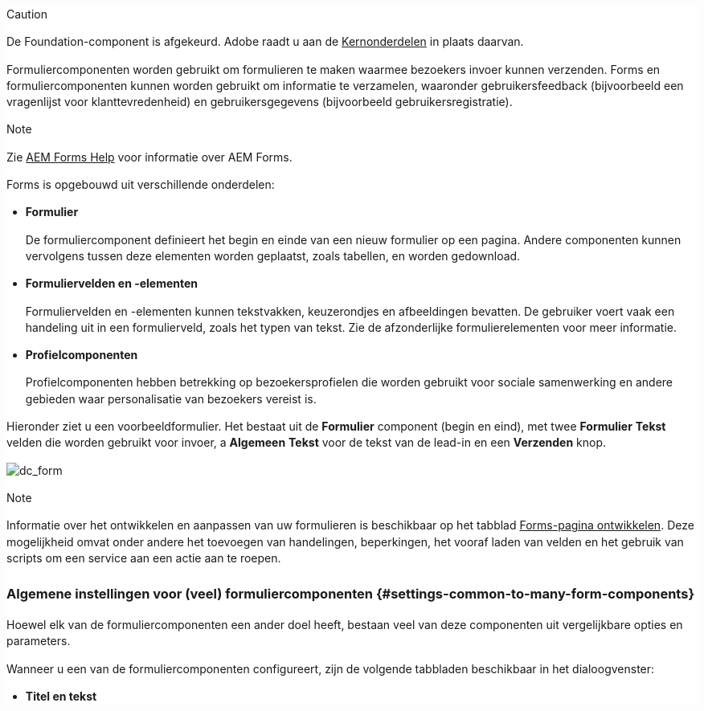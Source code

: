 >[!CAUTION]
>
>De Foundation-component is afgekeurd. Adobe raadt u aan de [Kernonderdelen](https://experienceleague.adobe.com/docs/experience-manager-core-components/using/introduction.html) in plaats daarvan.

Formuliercomponenten worden gebruikt om formulieren te maken waarmee bezoekers invoer kunnen verzenden. Forms en formuliercomponenten kunnen worden gebruikt om informatie te verzamelen, waaronder gebruikersfeedback (bijvoorbeeld een vragenlijst voor klanttevredenheid) en gebruikersgegevens (bijvoorbeeld gebruikersregistratie).

>[!NOTE]
>
>Zie [AEM Forms Help](/help/forms/using/introduction-aem-forms.md) voor informatie over AEM Forms.

Forms is opgebouwd uit verschillende onderdelen:

* **Formulier**

  De formuliercomponent definieert het begin en einde van een nieuw formulier op een pagina. Andere componenten kunnen vervolgens tussen deze elementen worden geplaatst, zoals tabellen, en worden gedownload.

* **Formuliervelden en -elementen**

  Formuliervelden en -elementen kunnen tekstvakken, keuzerondjes en afbeeldingen bevatten. De gebruiker voert vaak een handeling uit in een formulierveld, zoals het typen van tekst. Zie de afzonderlijke formulierelementen voor meer informatie.

* **Profielcomponenten**

  Profielcomponenten hebben betrekking op bezoekersprofielen die worden gebruikt voor sociale samenwerking en andere gebieden waar personalisatie van bezoekers vereist is.

Hieronder ziet u een voorbeeldformulier. Het bestaat uit de **Formulier** component (begin en eind), met twee **Formulier** **Tekst** velden die worden gebruikt voor invoer, a **Algemeen** **Tekst** voor de tekst van de lead-in en een **Verzenden** knop.

![dc_form](assets/dc_form.png)

>[!NOTE]
>
>Informatie over het ontwikkelen en aanpassen van uw formulieren is beschikbaar op het tabblad [Forms-pagina ontwikkelen](/help/sites-developing/developing-forms.md). Deze mogelijkheid omvat onder andere het toevoegen van handelingen, beperkingen, het vooraf laden van velden en het gebruik van scripts om een service aan een actie aan te roepen.

### Algemene instellingen voor (veel) formuliercomponenten {#settings-common-to-many-form-components}

Hoewel elk van de formuliercomponenten een ander doel heeft, bestaan veel van deze componenten uit vergelijkbare opties en parameters.

Wanneer u een van de formuliercomponenten configureert, zijn de volgende tabbladen beschikbaar in het dialoogvenster:

* **Titel en tekst**
